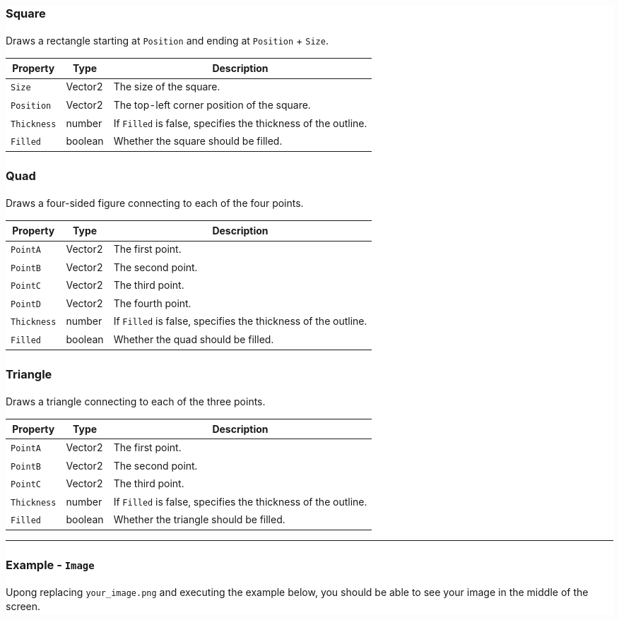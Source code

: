### Square

Draws a rectangle starting at `Position` and ending at `Position` + `Size`.

| Property | Type | Description |
| -------- | ---- | ----------- |
| `Size` | Vector2 | The size of the square. |
| `Position` | Vector2 | The top-left corner position of the square. |
| `Thickness` | number | If `Filled` is false, specifies the thickness of the outline. |
| `Filled` | boolean | Whether the square should be filled. |

### Quad

Draws a four-sided figure connecting to each of the four points.

| Property | Type | Description |
| -------- | ---- | ----------- |
| `PointA` | Vector2 | The first point. |
| `PointB` | Vector2 | The second point. |
| `PointC` | Vector2 | The third point. |
| `PointD` | Vector2 | The fourth point. |
| `Thickness` | number | If `Filled` is false, specifies the thickness of the outline. |
| `Filled` | boolean | Whether the quad should be filled. |

### Triangle

Draws a triangle connecting to each of the three points.

| Property | Type | Description |
| -------- | ---- | ----------- |
| `PointA` | Vector2 | The first point. |
| `PointB` | Vector2 | The second point. |
| `PointC` | Vector2 | The third point. |
| `Thickness` | number | If `Filled` is false, specifies the thickness of the outline. |
| `Filled` | boolean | Whether the triangle should be filled. |

---

### Example - `Image`

Upong replacing `your_image.png` and executing the example below, you should be able to see your image in the middle of the screen.

